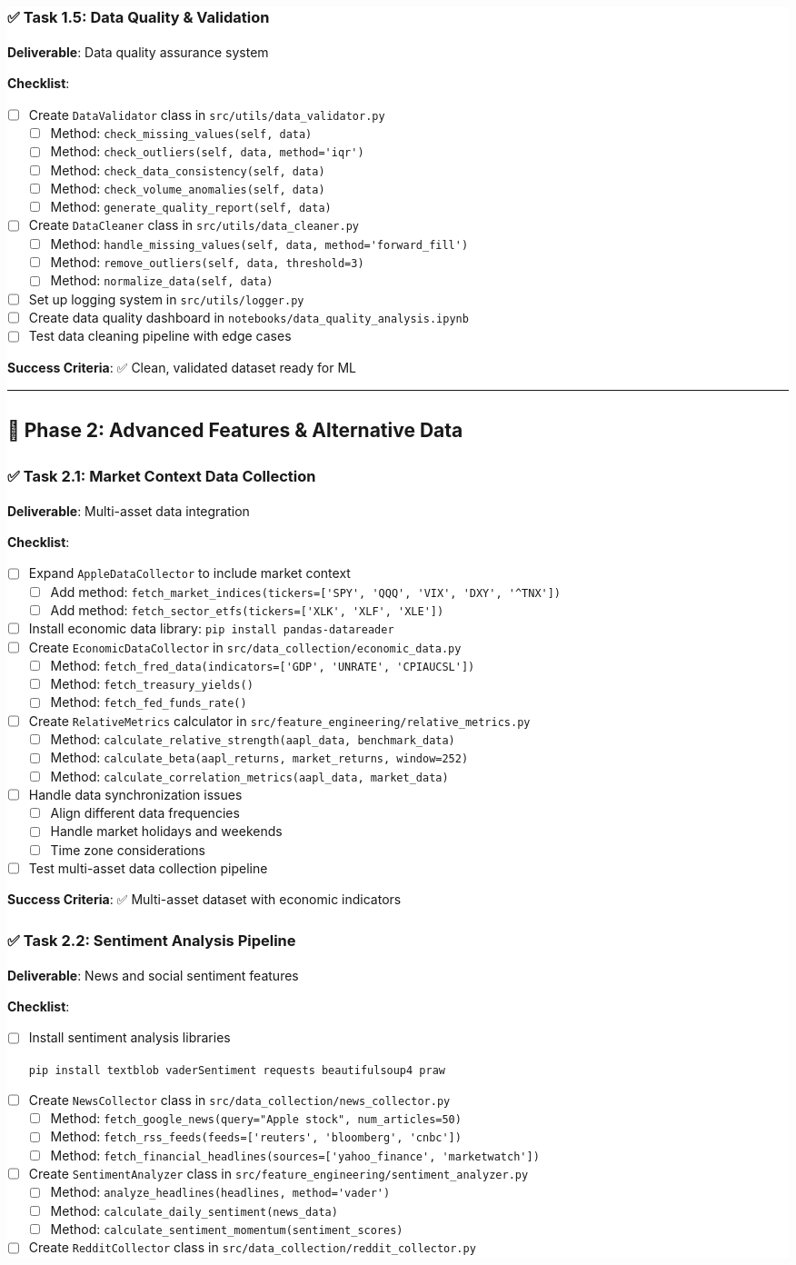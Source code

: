 ### ✅ Task 1.5: Data Quality & Validation
**Deliverable**: Data quality assurance system

**Checklist**:
- [ ] Create `DataValidator` class in `src/utils/data_validator.py`
  - [ ] Method: `check_missing_values(self, data)`
  - [ ] Method: `check_outliers(self, data, method='iqr')`
  - [ ] Method: `check_data_consistency(self, data)`
  - [ ] Method: `check_volume_anomalies(self, data)`
  - [ ] Method: `generate_quality_report(self, data)`
- [ ] Create `DataCleaner` class in `src/utils/data_cleaner.py`
  - [ ] Method: `handle_missing_values(self, data, method='forward_fill')`
  - [ ] Method: `remove_outliers(self, data, threshold=3)`
  - [ ] Method: `normalize_data(self, data)`
- [ ] Set up logging system in `src/utils/logger.py`
- [ ] Create data quality dashboard in `notebooks/data_quality_analysis.ipynb`
- [ ] Test data cleaning pipeline with edge cases

**Success Criteria**: ✅ Clean, validated dataset ready for ML

---

## 🔬 Phase 2: Advanced Features & Alternative Data

### ✅ Task 2.1: Market Context Data Collection
**Deliverable**: Multi-asset data integration

**Checklist**:
- [ ] Expand `AppleDataCollector` to include market context
  - [ ] Add method: `fetch_market_indices(tickers=['SPY', 'QQQ', 'VIX', 'DXY', '^TNX'])`
  - [ ] Add method: `fetch_sector_etfs(tickers=['XLK', 'XLF', 'XLE'])`
- [ ] Install economic data library: `pip install pandas-datareader`
- [ ] Create `EconomicDataCollector` in `src/data_collection/economic_data.py`
  - [ ] Method: `fetch_fred_data(indicators=['GDP', 'UNRATE', 'CPIAUCSL'])`
  - [ ] Method: `fetch_treasury_yields()`
  - [ ] Method: `fetch_fed_funds_rate()`
- [ ] Create `RelativeMetrics` calculator in `src/feature_engineering/relative_metrics.py`
  - [ ] Method: `calculate_relative_strength(aapl_data, benchmark_data)`
  - [ ] Method: `calculate_beta(aapl_returns, market_returns, window=252)`
  - [ ] Method: `calculate_correlation_metrics(aapl_data, market_data)`
- [ ] Handle data synchronization issues
  - [ ] Align different data frequencies
  - [ ] Handle market holidays and weekends
  - [ ] Time zone considerations
- [ ] Test multi-asset data collection pipeline

**Success Criteria**: ✅ Multi-asset dataset with economic indicators

### ✅ Task 2.2: Sentiment Analysis Pipeline
**Deliverable**: News and social sentiment features

**Checklist**:
- [ ] Install sentiment analysis libraries
  ```bash
  pip install textblob vaderSentiment requests beautifulsoup4 praw
  ```
- [ ] Create `NewsCollector` class in `src/data_collection/news_collector.py`
  - [ ] Method: `fetch_google_news(query="Apple stock", num_articles=50)`
  - [ ] Method: `fetch_rss_feeds(feeds=['reuters', 'bloomberg', 'cnbc'])`
  - [ ] Method: `fetch_financial_headlines(sources=['yahoo_finance', 'marketwatch'])`
- [ ] Create `SentimentAnalyzer` class in `src/feature_engineering/sentiment_analyzer.py`
  - [ ] Method: `analyze_headlines(headlines, method='vader')`
  - [ ] Method: `calculate_daily_sentiment(news_data)`
  - [ ] Method: `calculate_sentiment_momentum(sentiment_scores)`
- [ ] Create `RedditCollector` class in `src/data_collection/reddit_collector.py`